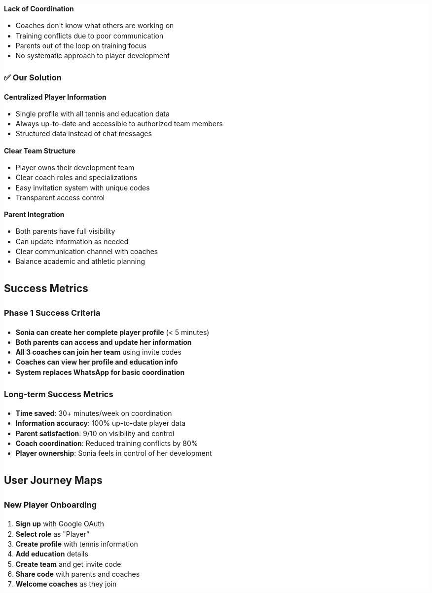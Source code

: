 **Lack of Coordination**
- Coaches don't know what others are working on
- Training conflicts due to poor communication
- Parents out of the loop on training focus
- No systematic approach to player development

### ✅ **Our Solution**

**Centralized Player Information**
- Single profile with all tennis and education data
- Always up-to-date and accessible to authorized team members
- Structured data instead of chat messages

**Clear Team Structure**
- Player owns their development team
- Clear coach roles and specializations
- Easy invitation system with unique codes
- Transparent access control

**Parent Integration**
- Both parents have full visibility
- Can update information as needed
- Clear communication channel with coaches
- Balance academic and athletic planning

## Success Metrics

### Phase 1 Success Criteria
- **Sonia can create her complete player profile** (< 5 minutes)
- **Both parents can access and update her information**
- **All 3 coaches can join her team** using invite codes
- **Coaches can view her profile and education info**
- **System replaces WhatsApp for basic coordination**

### Long-term Success Metrics
- **Time saved**: 30+ minutes/week on coordination
- **Information accuracy**: 100% up-to-date player data
- **Parent satisfaction**: 9/10 on visibility and control
- **Coach coordination**: Reduced training conflicts by 80%
- **Player ownership**: Sonia feels in control of her development

## User Journey Maps

### New Player Onboarding
1. **Sign up** with Google OAuth
2. **Select role** as "Player"
3. **Create profile** with tennis information
4. **Add education** details
5. **Create team** and get invite code
6. **Share code** with parents and coaches
7. **Welcome coaches** as they join
